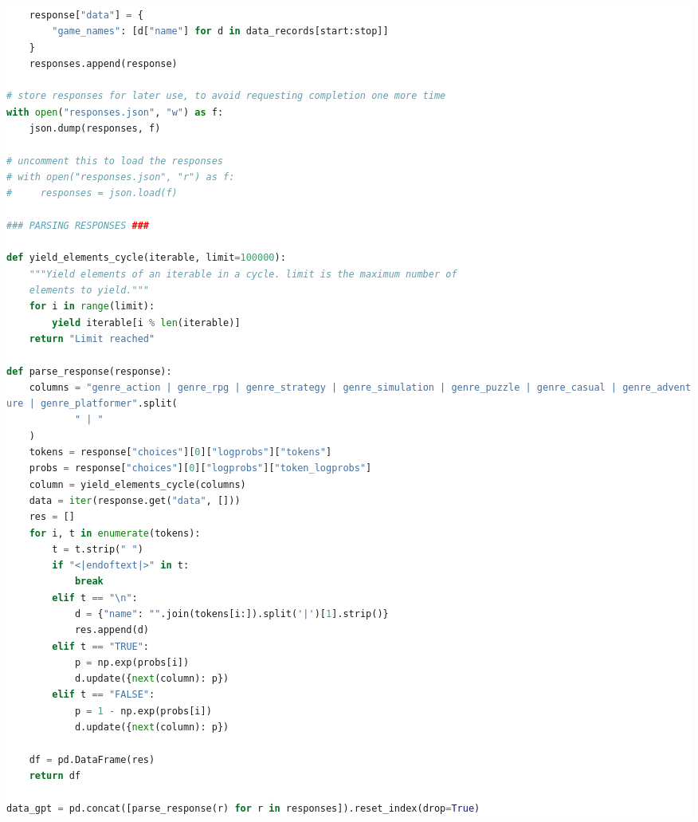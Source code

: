 ```python
    response["data"] = {
        "game_names": [d["name"] for d in data_records[start:stop]]
    }
    responses.append(response)

# store responses for later use, to avoid requesting completion one more time
with open("responses.json", "w") as f:
    json.dump(responses, f)

# uncomment this to load the responses
# with open("responses.json", "r") as f:
#     responses = json.load(f)

### PARSING RESPONSES ###

def yield_elements_cycle(iterable, limit=100000):
    """Yield elements of an iterable in a cycle. limit is the maximum number of
    elements to yield."""
    for i in range(limit):
        yield iterable[i % len(iterable)]
    return "Limit reached"

def parse_response(response):
    columns = "genre_action | genre_rpg | genre_strategy | genre_simulation | genre_puzzle | genre_casual | genre_adventure | genre_platformer".split(
            " | "
    )
    tokens = response["choices"][0]["logprobs"]["tokens"]
    probs = response["choices"][0]["logprobs"]["token_logprobs"]
    column = yield_elements_cycle(columns)
    data = iter(response.get("data", []))
    res = []
    for i, t in enumerate(tokens):
        t = t.strip(" ")
        if "<|endoftext|>" in t:
            break
        elif t == "\n":
            d = {"name": "".join(tokens[i:]).split('|')[1].strip()}
            res.append(d)
        elif t == "TRUE":
            p = np.exp(probs[i])
            d.update({next(column): p})
        elif t == "FALSE":
            p = 1 - np.exp(probs[i])
            d.update({next(column): p})
            
    df = pd.DataFrame(res)
    return df

data_gpt = pd.concat([parse_response(r) for r in responses]).reset_index(drop=True)
```


[^other_tokens]: Note that the probabilities of other tokens besides TRUE and FALSE are extremely low. This is good -- it means that GPT-3 "understands" the format in which it should be producing the response, and not trying to insert tokens other than TRUE or FALSE here. This is exactly what we want to see to get a consistent response which can be parsed programmatically.
[^n_logprobs]: OpenAI state that they can approve you getting more than 5 `logprob`s for specific use cases, but you need to communicate the use case to them. 
[^tokens]: Note that the word "DOOM" consists of 2 tokens. It is expected that tokens do not correspond exactly to words. It is just how the tokenizer in GPT-3 works.